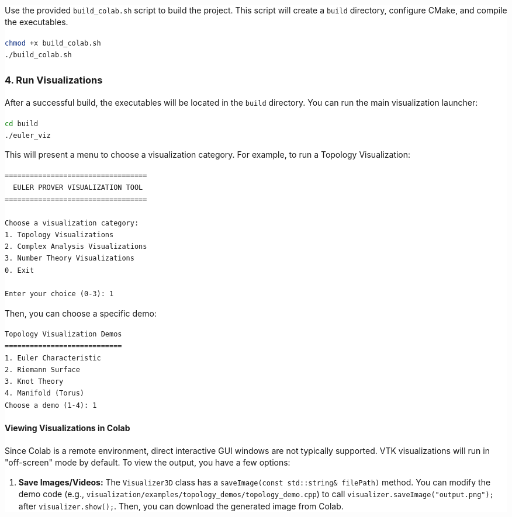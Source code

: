 Use the provided `build_colab.sh` script to build the project. This script will create a `build` directory, configure CMake, and compile the executables.

```bash
chmod +x build_colab.sh
./build_colab.sh
```

### 4. Run Visualizations

After a successful build, the executables will be located in the `build` directory. You can run the main visualization launcher:

```bash
cd build
./euler_viz
```

This will present a menu to choose a visualization category. For example, to run a Topology Visualization:

```
==================================
  EULER PROVER VISUALIZATION TOOL
==================================

Choose a visualization category:
1. Topology Visualizations
2. Complex Analysis Visualizations
3. Number Theory Visualizations
0. Exit

Enter your choice (0-3): 1
```

Then, you can choose a specific demo:

```
Topology Visualization Demos
============================
1. Euler Characteristic
2. Riemann Surface
3. Knot Theory
4. Manifold (Torus)
Choose a demo (1-4): 1
```

#### Viewing Visualizations in Colab

Since Colab is a remote environment, direct interactive GUI windows are not typically supported. VTK visualizations will run in "off-screen" mode by default. To view the output, you have a few options:

1.  **Save Images/Videos:** The `Visualizer3D` class has a `saveImage(const std::string& filePath)` method. You can modify the demo code (e.g., `visualization/examples/topology_demos/topology_demo.cpp`) to call `visualizer.saveImage("output.png");` after `visualizer.show();`. Then, you can download the generated image from Colab.
